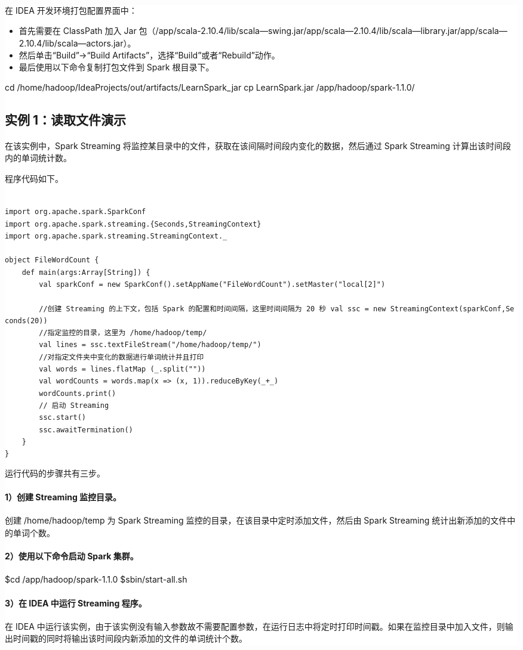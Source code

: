 在 IDEA 开发环境打包配置界面中：

*   首先需要在 ClassPath 加入 Jar 包（/app/scala-2.10.4/lib/scala—swing.jar/app/scala—2.10.4/lib/scala—library.jar/app/scala—2.10.4/lib/scala—actors.jar）。
*   然后单击“Build”→“Build Artifacts”，选择“Build”或者“Rebuild”动作。
*   最后使用以下命令复制打包文件到 Spark 根目录下。

cd /home/hadoop/IdeaProjects/out/artifacts/LearnSpark_jar
cp LearnSpark.jar /app/hadoop/spark-1.1.0/

## 实例 1：读取文件演示

在该实例中，Spark Streaming 将监控某目录中的文件，获取在该间隔时间段内变化的数据，然后通过 Spark Streaming 计算出该时间段内的单词统计数。

程序代码如下。

```

import org.apache.spark.SparkConf
import org.apache.spark.streaming.{Seconds,StreamingContext}
import org.apache.spark.streaming.StreamingContext._

object FileWordCount {
    def main(args:Array[String]) {
        val sparkConf = new SparkConf().setAppName("FileWordCount").setMaster("local[2]")

        //创建 Streaming 的上下文，包括 Spark 的配置和时间间隔，这里时间间隔为 20 秒 val ssc = new StreamingContext(sparkConf,Seconds(20))
        //指定监控的目录，这里为 /home/hadoop/temp/
        val lines = ssc.textFileStream("/home/hadoop/temp/")
        //对指定文件夹中变化的数据进行单词统计并且打印
        val words = lines.flatMap (_.split(""))
        val wordCounts = words.map(x => (x, 1)).reduceByKey(_+_)
        wordCounts.print()
        // 启动 Streaming
        ssc.start()
        ssc.awaitTermination()
    }
}
```

运行代码的步骤共有三步。

#### 1）创建 Streaming 监控目录。

创建 /home/hadoop/temp 为 Spark Streaming 监控的目录，在该目录中定时添加文件，然后由 Spark Streaming 统计出新添加的文件中的单词个数。

#### 2）使用以下命令启动 Spark 集群。

$cd /app/hadoop/spark-1.1.0
$sbin/start-all.sh

#### 3）在 IDEA 中运行 Streaming 程序。

在 IDEA 中运行该实例，由于该实例没有输入参数故不需要配置参数，在运行日志中将定时打印时间戳。如果在监控目录中加入文件，则输出时间戳的同时将输出该时间段内新添加的文件的单词统计个数。
